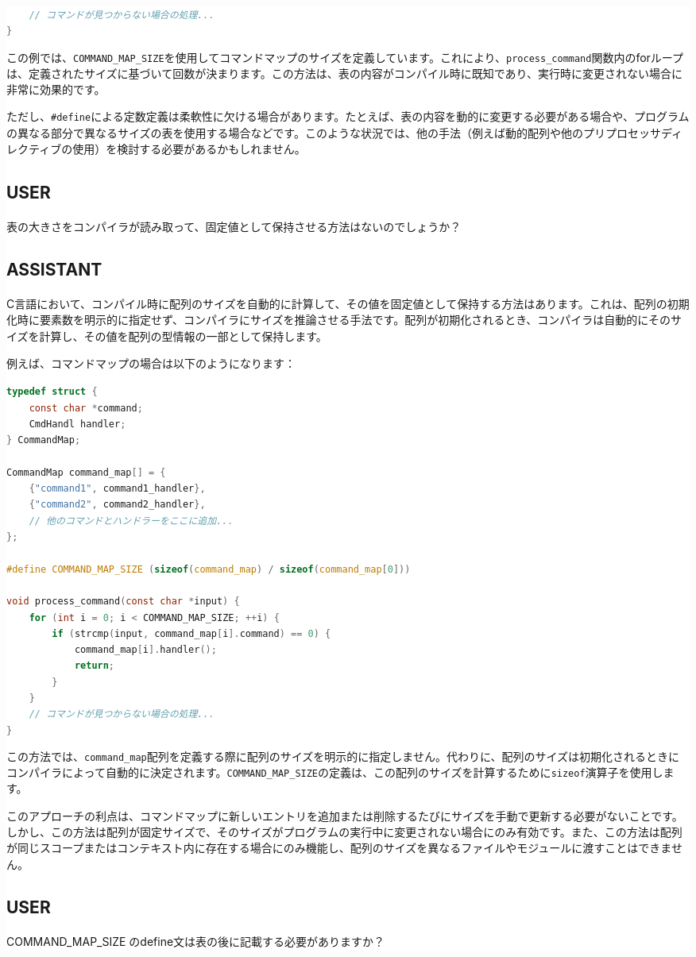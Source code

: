 ```c
    // コマンドが見つからない場合の処理...
}
```

この例では、`COMMAND_MAP_SIZE`を使用してコマンドマップのサイズを定義しています。これにより、`process_command`関数内のforループは、定義されたサイズに基づいて回数が決まります。この方法は、表の内容がコンパイル時に既知であり、実行時に変更されない場合に非常に効果的です。

ただし、`#define`による定数定義は柔軟性に欠ける場合があります。たとえば、表の内容を動的に変更する必要がある場合や、プログラムの異なる部分で異なるサイズの表を使用する場合などです。このような状況では、他の手法（例えば動的配列や他のプリプロセッサディレクティブの使用）を検討する必要があるかもしれません。

## USER
表の大きさをコンパイラが読み取って、固定値として保持させる方法はないのでしょうか？

## ASSISTANT
C言語において、コンパイル時に配列のサイズを自動的に計算して、その値を固定値として保持する方法はあります。これは、配列の初期化時に要素数を明示的に指定せず、コンパイラにサイズを推論させる手法です。配列が初期化されるとき、コンパイラは自動的にそのサイズを計算し、その値を配列の型情報の一部として保持します。

例えば、コマンドマップの場合は以下のようになります：

```c
typedef struct {
    const char *command;
    CmdHandl handler;
} CommandMap;

CommandMap command_map[] = {
    {"command1", command1_handler},
    {"command2", command2_handler},
    // 他のコマンドとハンドラーをここに追加...
};

#define COMMAND_MAP_SIZE (sizeof(command_map) / sizeof(command_map[0]))

void process_command(const char *input) {
    for (int i = 0; i < COMMAND_MAP_SIZE; ++i) {
        if (strcmp(input, command_map[i].command) == 0) {
            command_map[i].handler();
            return;
        }
    }
    // コマンドが見つからない場合の処理...
}
```

この方法では、`command_map`配列を定義する際に配列のサイズを明示的に指定しません。代わりに、配列のサイズは初期化されるときにコンパイラによって自動的に決定されます。`COMMAND_MAP_SIZE`の定義は、この配列のサイズを計算するために`sizeof`演算子を使用します。

このアプローチの利点は、コマンドマップに新しいエントリを追加または削除するたびにサイズを手動で更新する必要がないことです。しかし、この方法は配列が固定サイズで、そのサイズがプログラムの実行中に変更されない場合にのみ有効です。また、この方法は配列が同じスコープまたはコンテキスト内に存在する場合にのみ機能し、配列のサイズを異なるファイルやモジュールに渡すことはできません。

## USER
COMMAND_MAP_SIZE のdefine文は表の後に記載する必要がありますか？
